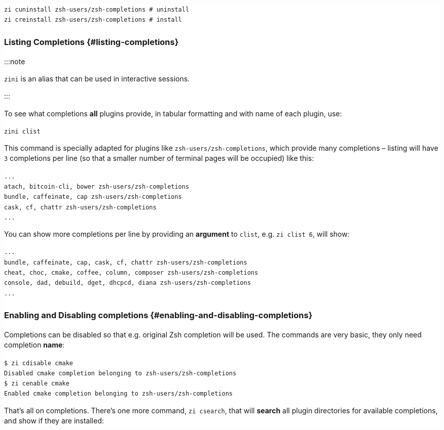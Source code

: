 ```shell
zi cuninstall zsh-users/zsh-completions # uninstall
zi creinstall zsh-users/zsh-completions # install
```

### Listing Completions {#listing-completions}

:::note

`zini` is an alias that can be used in interactive sessions.

:::

To see what completions **all** plugins provide, in tabular formatting and with name of each plugin, use:

```shell
zini clist
```

This command is specially adapted for plugins like `zsh-users/zsh-completions`, which provide many completions – listing will have `3` completions per line (so that a smaller number of terminal pages will be occupied) like this:

```shell
...
atach, bitcoin-cli, bower zsh-users/zsh-completions
bundle, caffeinate, cap zsh-users/zsh-completions
cask, cf, chattr zsh-users/zsh-completions
...
```

You can show more completions per line by providing an **argument** to `clist`, e.g. `zi clist 6`, will show:

```shell
...
bundle, caffeinate, cap, cask, cf, chattr zsh-users/zsh-completions
cheat, choc, cmake, coffee, column, composer zsh-users/zsh-completions
console, dad, debuild, dget, dhcpcd, diana zsh-users/zsh-completions
...
```

### Enabling and Disabling completions {#enabling-and-disabling-completions}

Completions can be disabled so that e.g. original Zsh completion will be used. The commands are very basic, they only need completion **name**:

```shell {1,3}
$ zi cdisable cmake
Disabled cmake completion belonging to zsh-users/zsh-completions
$ zi cenable cmake
Enabled cmake completion belonging to zsh-users/zsh-completions
```

That’s all on completions. There’s one more command, `zi csearch`, that will **search** all plugin directories for available completions, and show if they are installed:
